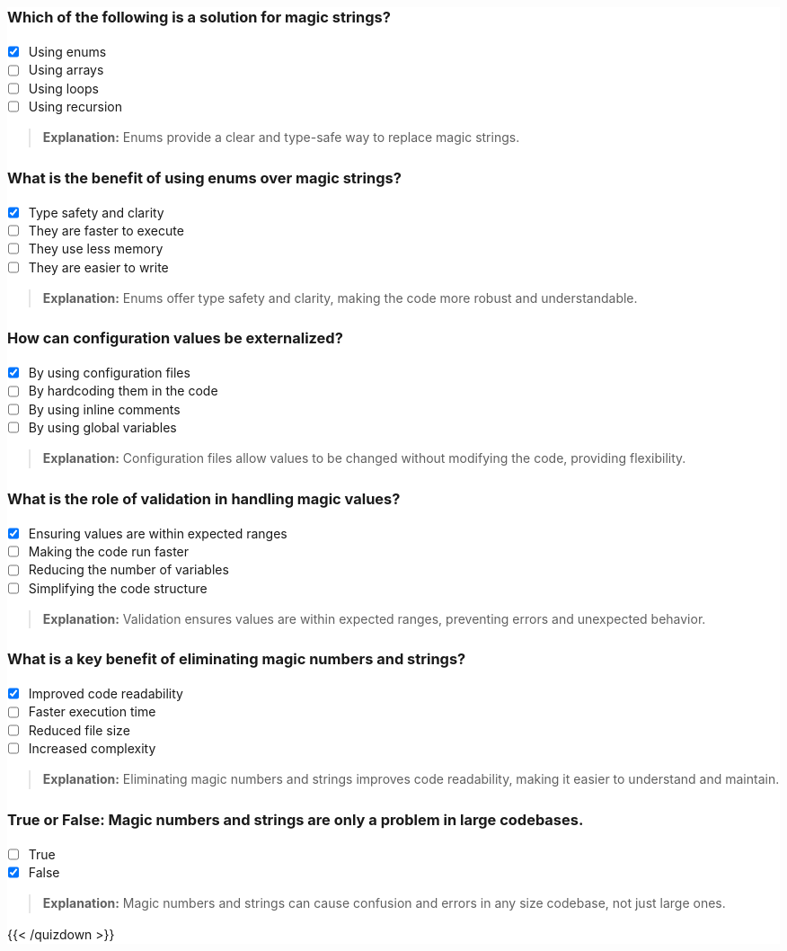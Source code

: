 ### Which of the following is a solution for magic strings?

- [x] Using enums
- [ ] Using arrays
- [ ] Using loops
- [ ] Using recursion

> **Explanation:** Enums provide a clear and type-safe way to replace magic strings.

### What is the benefit of using enums over magic strings?

- [x] Type safety and clarity
- [ ] They are faster to execute
- [ ] They use less memory
- [ ] They are easier to write

> **Explanation:** Enums offer type safety and clarity, making the code more robust and understandable.

### How can configuration values be externalized?

- [x] By using configuration files
- [ ] By hardcoding them in the code
- [ ] By using inline comments
- [ ] By using global variables

> **Explanation:** Configuration files allow values to be changed without modifying the code, providing flexibility.

### What is the role of validation in handling magic values?

- [x] Ensuring values are within expected ranges
- [ ] Making the code run faster
- [ ] Reducing the number of variables
- [ ] Simplifying the code structure

> **Explanation:** Validation ensures values are within expected ranges, preventing errors and unexpected behavior.

### What is a key benefit of eliminating magic numbers and strings?

- [x] Improved code readability
- [ ] Faster execution time
- [ ] Reduced file size
- [ ] Increased complexity

> **Explanation:** Eliminating magic numbers and strings improves code readability, making it easier to understand and maintain.

### True or False: Magic numbers and strings are only a problem in large codebases.

- [ ] True
- [x] False

> **Explanation:** Magic numbers and strings can cause confusion and errors in any size codebase, not just large ones.

{{< /quizdown >}}
